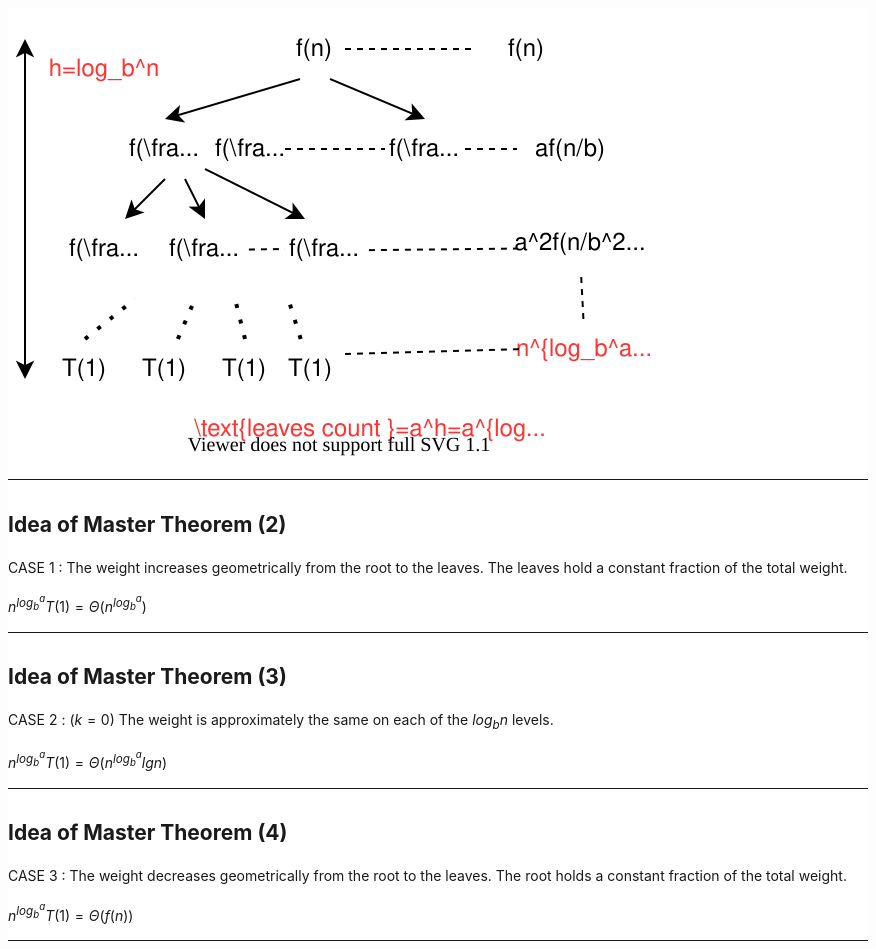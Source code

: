![alt:"alt" height:500px center](assets/ce100-week-2-recurrence-master_theorem_1.drawio.svg)

---

## Idea of Master Theorem (2)

CASE 1 : The weight increases geometrically from the root to the leaves. The leaves hold a constant fraction of the total weight.

$n^{log_b^a}T(1)=\Theta(n^{log_b^a})$

---

## Idea of Master Theorem (3)

CASE 2 : $(k = 0)$ The weight is approximately the same on each of the $log_bn$ levels.

$n^{log_b^a}T(1)=\Theta(n^{log_b^a}lgn)$

---

## Idea of Master Theorem (4)

CASE 3 : The weight decreases geometrically from the root to the leaves. The root holds a constant fraction of the total weight.

$n^{log_b^a}T(1)=\Theta(f(n))$

---
